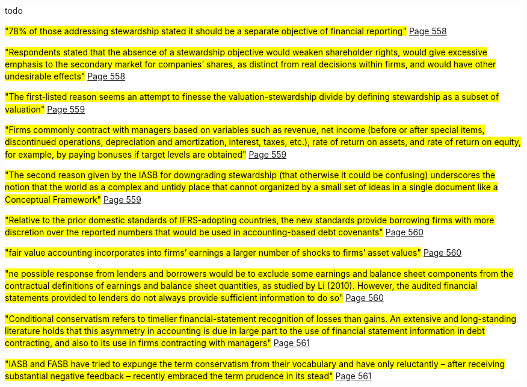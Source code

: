 
todo

 <mark class="hltr-red">"78% of those addressing stewardship stated it should be a separate objective of financial reporting"</mark> [Page 558](zotero://open-pdf/library/items/EXKELCLY?page=558&annotation=K63SPC8T)


 <mark class="hltr-red">"Respondents stated that the absence of a stewardship objective would weaken shareholder rights, would give excessive emphasis to the secondary market for companies’ shares, as distinct from real decisions within firms, and would have other undesirable effects"</mark> [Page 558](zotero://open-pdf/library/items/EXKELCLY?page=558&annotation=V8M63JJY)


 <mark class="hltr-red">"The first-listed reason seems an attempt to finesse the valuation-stewardship divide by defining stewardship as a subset of valuation"</mark> [Page 559](zotero://open-pdf/library/items/EXKELCLY?page=559&annotation=DZKSUTWT)


 <mark class="hltr-red">"Firms commonly contract with managers based on variables such as revenue, net income (before or after special items, discontinued operations, depreciation and amortization, interest, taxes, etc.), rate of return on assets, and rate of return on equity, for example, by paying bonuses if target levels are obtained"</mark> [Page 559](zotero://open-pdf/library/items/EXKELCLY?page=559&annotation=X2BRBNEY)


 <mark class="hltr-red">"The second reason given by the IASB for downgrading stewardship (that otherwise it could be confusing) underscores the notion that the world as a complex and untidy place that cannot organized by a small set of ideas in a single document like a Conceptual Framework"</mark> [Page 559](zotero://open-pdf/library/items/EXKELCLY?page=559&annotation=DHC2KRJ3)


 <mark class="hltr-red">"Relative to the prior domestic standards of IFRS-adopting countries, the new standards provide borrowing firms with more discretion over the reported numbers that would be used in accounting-based debt covenants"</mark> [Page 560](zotero://open-pdf/library/items/EXKELCLY?page=560&annotation=CMCRHIQE)


 <mark class="hltr-red">"fair value accounting incorporates into firms’ earnings a larger number of shocks to firms’ asset values"</mark> [Page 560](zotero://open-pdf/library/items/EXKELCLY?page=560&annotation=Z9WD4U54)


 <mark class="hltr-red">"ne possible response from lenders and borrowers would be to exclude some earnings and balance sheet components from the contractual definitions of earnings and balance sheet quantities, as studied by Li (2010). However, the audited financial statements provided to lenders do not always provide sufficient information to do so"</mark> [Page 560](zotero://open-pdf/library/items/EXKELCLY?page=560&annotation=VGTG7I99)


 <mark class="hltr-red">"Conditional conservatism refers to timelier financial-statement recognition of losses than gains. An extensive and long-standing literature holds that this asymmetry in accounting is due in large part to the use of financial statement information in debt contracting, and also to its use in firms contracting with managers"</mark> [Page 561](zotero://open-pdf/library/items/EXKELCLY?page=561&annotation=X8567J42)


 <mark class="hltr-red">"IASB and FASB have tried to expunge the term conservatism from their vocabulary and have only reluctantly – after receiving substantial negative feedback – recently embraced the term prudence in its stead"</mark> [Page 561](zotero://open-pdf/library/items/EXKELCLY?page=561&annotation=URSGCJQA)
